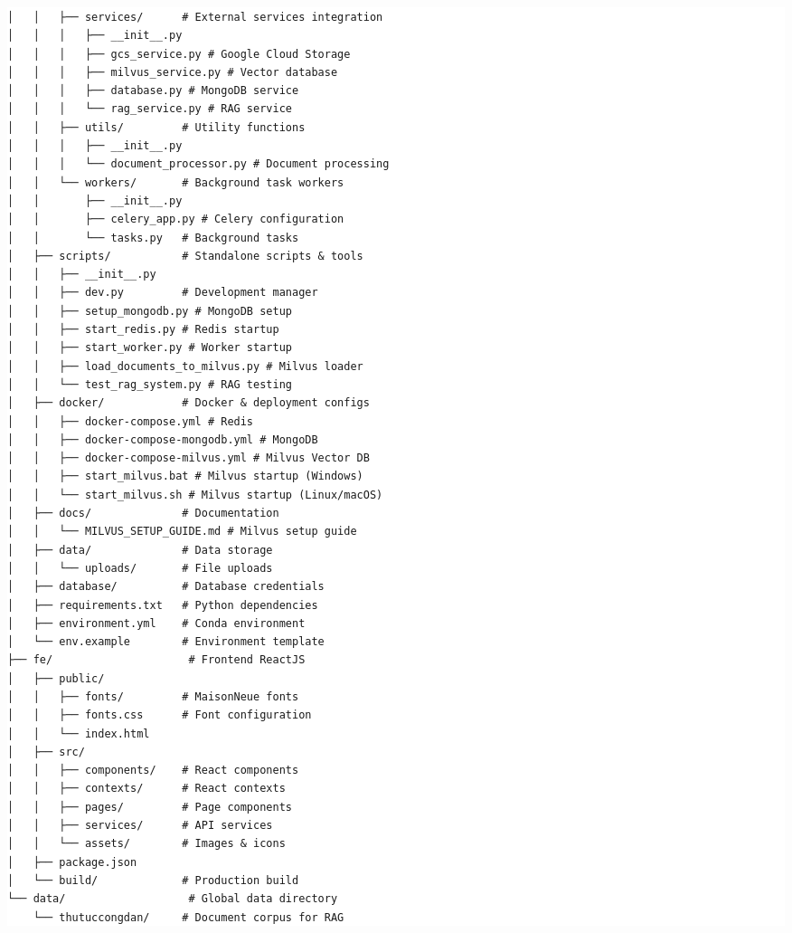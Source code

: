 ```
│   │   ├── services/      # External services integration
│   │   │   ├── __init__.py
│   │   │   ├── gcs_service.py # Google Cloud Storage
│   │   │   ├── milvus_service.py # Vector database
│   │   │   ├── database.py # MongoDB service
│   │   │   └── rag_service.py # RAG service
│   │   ├── utils/         # Utility functions
│   │   │   ├── __init__.py
│   │   │   └── document_processor.py # Document processing
│   │   └── workers/       # Background task workers
│   │       ├── __init__.py
│   │       ├── celery_app.py # Celery configuration
│   │       └── tasks.py   # Background tasks
│   ├── scripts/           # Standalone scripts & tools
│   │   ├── __init__.py
│   │   ├── dev.py         # Development manager
│   │   ├── setup_mongodb.py # MongoDB setup
│   │   ├── start_redis.py # Redis startup
│   │   ├── start_worker.py # Worker startup
│   │   ├── load_documents_to_milvus.py # Milvus loader
│   │   └── test_rag_system.py # RAG testing
│   ├── docker/            # Docker & deployment configs
│   │   ├── docker-compose.yml # Redis
│   │   ├── docker-compose-mongodb.yml # MongoDB
│   │   ├── docker-compose-milvus.yml # Milvus Vector DB
│   │   ├── start_milvus.bat # Milvus startup (Windows)
│   │   └── start_milvus.sh # Milvus startup (Linux/macOS)
│   ├── docs/              # Documentation
│   │   └── MILVUS_SETUP_GUIDE.md # Milvus setup guide
│   ├── data/              # Data storage
│   │   └── uploads/       # File uploads
│   ├── database/          # Database credentials
│   ├── requirements.txt   # Python dependencies
│   ├── environment.yml    # Conda environment
│   └── env.example        # Environment template
├── fe/                     # Frontend ReactJS
│   ├── public/
│   │   ├── fonts/         # MaisonNeue fonts
│   │   ├── fonts.css      # Font configuration
│   │   └── index.html
│   ├── src/
│   │   ├── components/    # React components
│   │   ├── contexts/      # React contexts
│   │   ├── pages/         # Page components
│   │   ├── services/      # API services
│   │   └── assets/        # Images & icons
│   ├── package.json
│   └── build/             # Production build
└── data/                   # Global data directory
    └── thutuccongdan/     # Document corpus for RAG
```
